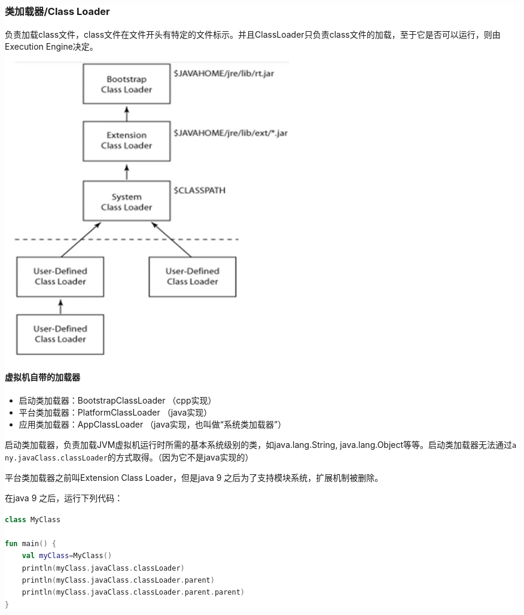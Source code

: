 ### 类加载器/Class Loader

负责加载class文件，class文件在文件开头有特定的文件标示。并且ClassLoader只负责class文件的加载，至于它是否可以运行，则由Execution Engine决定。

![ClassLoader](./img/ClassLoader.png)

#### 虚拟机自带的加载器

- 启动类加载器：BootstrapClassLoader （cpp实现）
- 平台类加载器：PlatformClassLoader （java实现）
- 应用类加载器：AppClassLoader （java实现，也叫做“系统类加载器”）

启动类加载器，负责加载JVM虚拟机运行时所需的基本系统级别的类，如java.lang.String, java.lang.Object等等。启动类加载器无法通过`any.javaClass.classLoader`的方式取得。（因为它不是java实现的）

平台类加载器之前叫Extension Class Loader，但是java 9 之后为了支持模块系统，扩展机制被删除。

在java 9 之后，运行下列代码：

``` kotlin
class MyClass

fun main() {
    val myClass=MyClass()
    println(myClass.javaClass.classLoader)
    println(myClass.javaClass.classLoader.parent)
    println(myClass.javaClass.classLoader.parent.parent)
}
```
